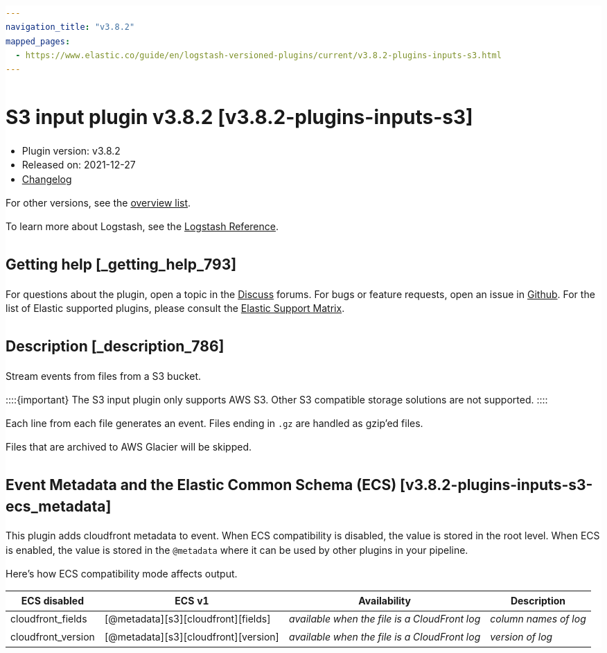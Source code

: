 ```yaml
---
navigation_title: "v3.8.2"
mapped_pages:
  - https://www.elastic.co/guide/en/logstash-versioned-plugins/current/v3.8.2-plugins-inputs-s3.html
---
```


# S3 input plugin v3.8.2 [v3.8.2-plugins-inputs-s3]


* Plugin version: v3.8.2
* Released on: 2021-12-27
* [Changelog](https://github.com/logstash-plugins/logstash-input-s3/blob/v3.8.2/CHANGELOG.md)

For other versions, see the [overview list](input-s3-index.md).

To learn more about Logstash, see the [Logstash Reference](logstash://reference/index.md).

## Getting help [_getting_help_793]

For questions about the plugin, open a topic in the [Discuss](http://discuss.elastic.co) forums. For bugs or feature requests, open an issue in [Github](https://github.com/logstash-plugins/logstash-input-s3). For the list of Elastic supported plugins, please consult the [Elastic Support Matrix](https://www.elastic.co/support/matrix#matrix_logstash_plugins).


## Description [_description_786]

Stream events from files from a S3 bucket.

::::{important}
The S3 input plugin only supports AWS S3. Other S3 compatible storage solutions are not supported.
::::


Each line from each file generates an event. Files ending in `.gz` are handled as gzip’ed files.

Files that are archived to AWS Glacier will be skipped.


## Event Metadata and the Elastic Common Schema (ECS) [v3.8.2-plugins-inputs-s3-ecs_metadata]

This plugin adds cloudfront metadata to event. When ECS compatibility is disabled, the value is stored in the root level. When ECS is enabled, the value is stored in the `@metadata` where it can be used by other plugins in your pipeline.

Here’s how ECS compatibility mode affects output.

|  ECS disabled |  ECS v1 | Availability | Description |
| --- | --- | --- | --- |
|  cloudfront_fields |  [@metadata][s3][cloudfront][fields] | *available when the file is a CloudFront log* | *column names of log* |
|  cloudfront_version |  [@metadata][s3][cloudfront][version] | *available when the file is a CloudFront log* | *version of log* |

